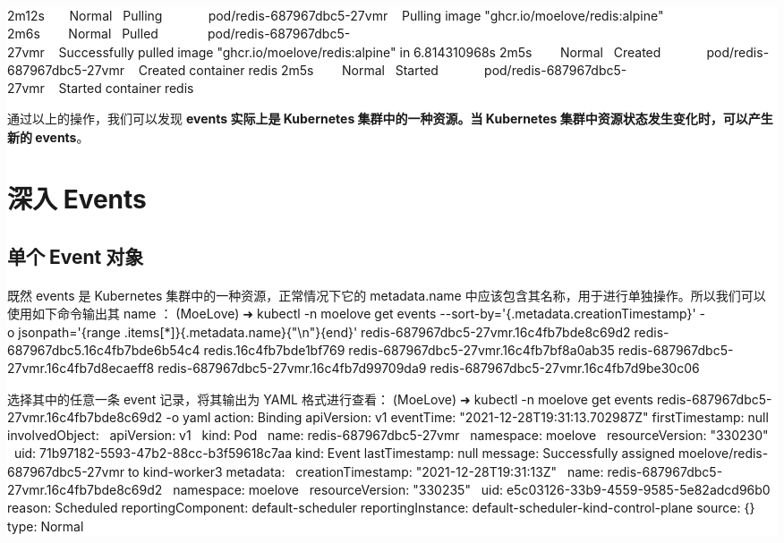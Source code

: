 2m12s       Normal   Pulling             pod/redis-687967dbc5-27vmr    Pulling image "ghcr.io/moelove/redis:alpine"
2m6s        Normal   Pulled              pod/redis-687967dbc5-27vmr    Successfully pulled image "ghcr.io/moelove/redis:alpine" in 6.814310968s
2m5s        Normal   Created             pod/redis-687967dbc5-27vmr    Created container redis
2m5s        Normal   Started             pod/redis-687967dbc5-27vmr    Started container redis

通过以上的操作，我们可以发现 **events 实际上是 Kubernetes 集群中的一种资源。当 Kubernetes 集群中资源状态发生变化时，可以产生新的 events**。

# 深入 Events

## 单个 Event 对象

既然 events 是 Kubernetes 集群中的一种资源，正常情况下它的 metadata.name 中应该包含其名称，用于进行单独操作。所以我们可以使用如下命令输出其 name ：
(MoeLove) ➜ kubectl -n moelove get events --sort-by='{.metadata.creationTimestamp}' -o jsonpath='{range .items\[\*]}{.metadata.name}{"\n"}{end}'
redis-687967dbc5-27vmr.16c4fb7bde8c69d2
redis-687967dbc5.16c4fb7bde6b54c4
redis.16c4fb7bde1bf769
redis-687967dbc5-27vmr.16c4fb7bf8a0ab35
redis-687967dbc5-27vmr.16c4fb7d8ecaeff8
redis-687967dbc5-27vmr.16c4fb7d99709da9
redis-687967dbc5-27vmr.16c4fb7d9be30c06

选择其中的任意一条 event 记录，将其输出为 YAML 格式进行查看：
(MoeLove) ➜ kubectl -n moelove get events redis-687967dbc5-27vmr.16c4fb7bde8c69d2 -o yaml
action: Binding
apiVersion: v1
eventTime: "2021-12-28T19:31:13.702987Z"
firstTimestamp: null
involvedObject:
  apiVersion: v1
  kind: Pod
  name: redis-687967dbc5-27vmr
  namespace: moelove
  resourceVersion: "330230"
  uid: 71b97182-5593-47b2-88cc-b3f59618c7aa
kind: Event
lastTimestamp: null
message: Successfully assigned moelove/redis-687967dbc5-27vmr to kind-worker3
metadata:
  creationTimestamp: "2021-12-28T19:31:13Z"
  name: redis-687967dbc5-27vmr.16c4fb7bde8c69d2
  namespace: moelove
  resourceVersion: "330235"
  uid: e5c03126-33b9-4559-9585-5e82adcd96b0
reason: Scheduled
reportingComponent: default-scheduler
reportingInstance: default-scheduler-kind-control-plane
source: {}
type: Normal
